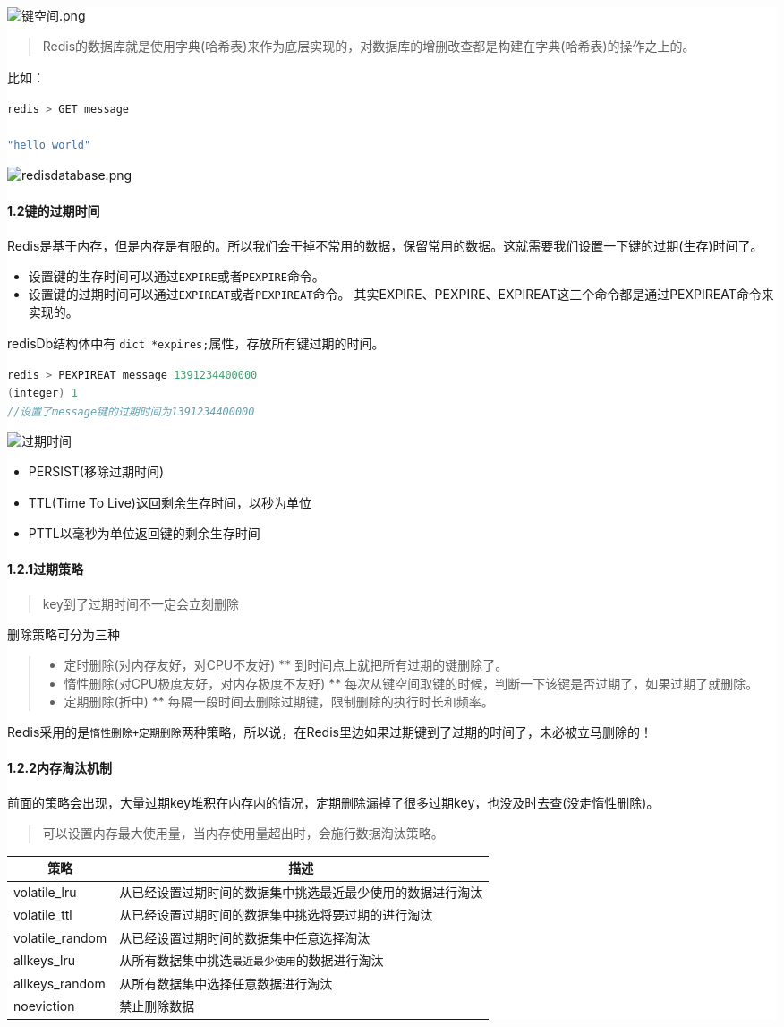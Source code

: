 ![键空间.png](http://wx3.sinaimg.cn/mw690/66c46543gy1fyz6cozsmpj20pl0d4q5w.jpg)
>Redis的数据库就是使用字典(哈希表)来作为底层实现的，对数据库的增删改查都是构建在字典(哈希表)的操作之上的。

比如：
```java
redis > GET message

"hello world"
```
![redisdatabase.png](http://wx3.sinaimg.cn/mw690/66c46543gy1fyz6chz1jcj20g409aabf.jpg)
 
####  1.2键的过期时间
 Redis是基于内存，但是内存是有限的。所以我们会干掉不常用的数据，保留常用的数据。这就需要我们设置一下键的过期(生存)时间了。
* 设置键的生存时间可以通过`EXPIRE`或者`PEXPIRE`命令。
* 设置键的过期时间可以通过`EXPIREAT`或者`PEXPIREAT`命令。
其实EXPIRE、PEXPIRE、EXPIREAT这三个命令都是通过PEXPIREAT命令来实现的。

redisDb结构体中有 `dict *expires;`属性，存放所有键过期的时间。
```c
redis > PEXPIREAT message 1391234400000
(integer) 1
//设置了message键的过期时间为1391234400000
```
![过期时间](http://wx4.sinaimg.cn/mw690/66c46543gy1fyz6csub2zj20pp0h878c.jpg)
* PERSIST(移除过期时间)

* TTL(Time To Live)返回剩余生存时间，以秒为单位

* PTTL以毫秒为单位返回键的剩余生存时间

#### 1.2.1过期策略

>key到了过期时间不一定会立刻删除

删除策略可分为三种
> * 定时删除(对内存友好，对CPU不友好)
> ** 到时间点上就把所有过期的键删除了。
> * 惰性删除(对CPU极度友好，对内存极度不友好)
> ** 每次从键空间取键的时候，判断一下该键是否过期了，如果过期了就删除。
> * 定期删除(折中)
> ** 每隔一段时间去删除过期键，限制删除的执行时长和频率。

Redis采用的是`惰性删除+定期删除`两种策略，所以说，在Redis里边如果过期键到了过期的时间了，未必被立马删除的！

#### 1.2.2内存淘汰机制
 前面的策略会出现，大量过期key堆积在内存内的情况，定期删除漏掉了很多过期key，也没及时去查(没走惰性删除)。
 >可以设置内存最大使用量，当内存使用量超出时，会施行数据淘汰策略。
 
 

| 策略 | 描述 |
| --- | --- |
| volatile_lru |从已经设置过期时间的数据集中挑选最近最少使用的数据进行淘汰|
| volatile_ttl | 从已经设置过期时间的数据集中挑选将要过期的进行淘汰 |
| volatile_random |  从已经设置过期时间的数据集中任意选择淘汰|
| allkeys_lru |  从所有数据集中挑选`最近最少使用`的数据进行淘汰|
|  allkeys_random| 从所有数据集中选择任意数据进行淘汰 |
| noeviction | 禁止删除数据 |
